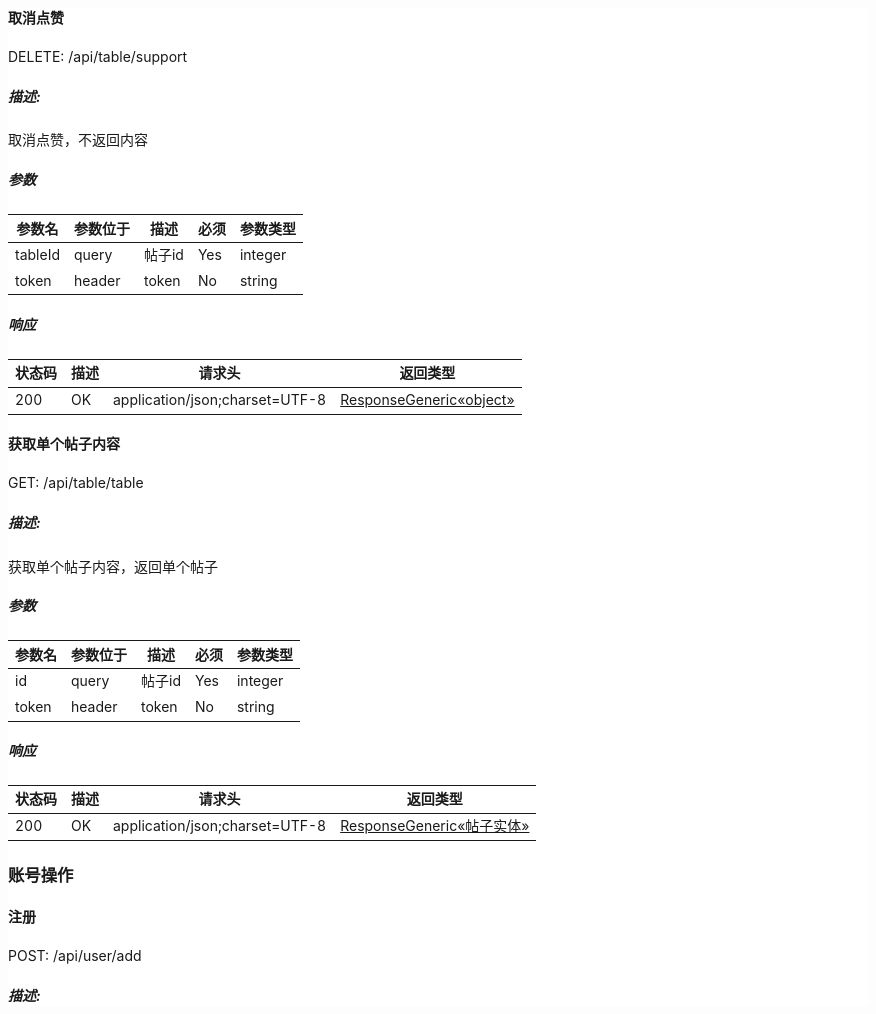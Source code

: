 

#### 取消点赞

DELETE: /api/table/support

##### 描述:

取消点赞，不返回内容

##### 参数

| 参数名 | 参数位于 | 描述 | 必须 | 参数类型 |
| ---- | ---------- | ----------- | -------- | ---- |
| tableId | query | 帖子id | Yes | integer |
| token | header | token | No | string |

##### 响应
| 状态码 | 描述 | 请求头 | 返回类型 |
| ---- | ----------- | ------ |------ |
| 200 | OK | application/json;charset=UTF-8 | [ResponseGeneric«object»](#ResponseGeneric«object») |



#### 获取单个帖子内容

GET: /api/table/table

##### 描述:

获取单个帖子内容，返回单个帖子

##### 参数

| 参数名 | 参数位于 | 描述 | 必须 | 参数类型 |
| ---- | ---------- | ----------- | -------- | ---- |
| id | query | 帖子id | Yes | integer |
| token | header | token | No | string |

##### 响应
| 状态码 | 描述 | 请求头 | 返回类型 |
| ---- | ----------- | ------ |------ |
| 200 | OK | application/json;charset=UTF-8 | [ResponseGeneric«帖子实体»](#ResponseGeneric«帖子实体») |



### 账号操作
 
#### 注册

POST: /api/user/add

##### 描述:
